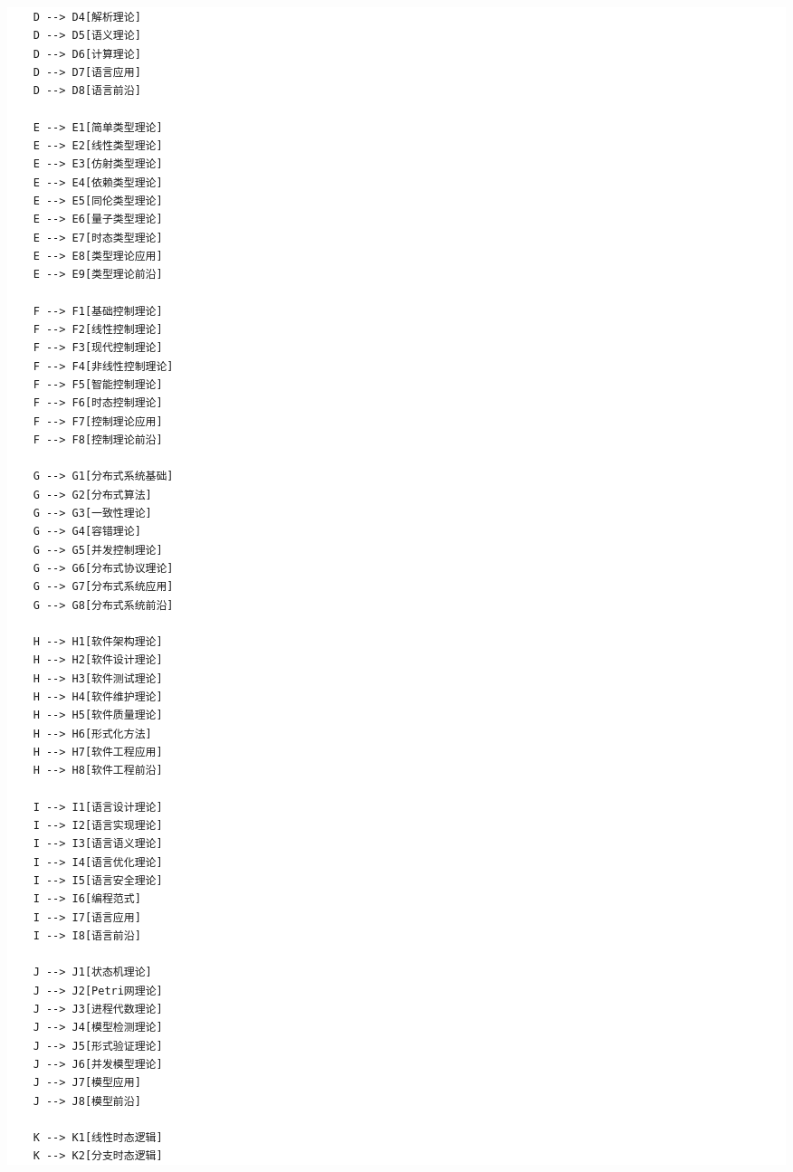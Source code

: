 ```mermaid
    D --> D4[解析理论]
    D --> D5[语义理论]
    D --> D6[计算理论]
    D --> D7[语言应用]
    D --> D8[语言前沿]
    
    E --> E1[简单类型理论]
    E --> E2[线性类型理论]
    E --> E3[仿射类型理论]
    E --> E4[依赖类型理论]
    E --> E5[同伦类型理论]
    E --> E6[量子类型理论]
    E --> E7[时态类型理论]
    E --> E8[类型理论应用]
    E --> E9[类型理论前沿]
    
    F --> F1[基础控制理论]
    F --> F2[线性控制理论]
    F --> F3[现代控制理论]
    F --> F4[非线性控制理论]
    F --> F5[智能控制理论]
    F --> F6[时态控制理论]
    F --> F7[控制理论应用]
    F --> F8[控制理论前沿]
    
    G --> G1[分布式系统基础]
    G --> G2[分布式算法]
    G --> G3[一致性理论]
    G --> G4[容错理论]
    G --> G5[并发控制理论]
    G --> G6[分布式协议理论]
    G --> G7[分布式系统应用]
    G --> G8[分布式系统前沿]
    
    H --> H1[软件架构理论]
    H --> H2[软件设计理论]
    H --> H3[软件测试理论]
    H --> H4[软件维护理论]
    H --> H5[软件质量理论]
    H --> H6[形式化方法]
    H --> H7[软件工程应用]
    H --> H8[软件工程前沿]
    
    I --> I1[语言设计理论]
    I --> I2[语言实现理论]
    I --> I3[语言语义理论]
    I --> I4[语言优化理论]
    I --> I5[语言安全理论]
    I --> I6[编程范式]
    I --> I7[语言应用]
    I --> I8[语言前沿]
    
    J --> J1[状态机理论]
    J --> J2[Petri网理论]
    J --> J3[进程代数理论]
    J --> J4[模型检测理论]
    J --> J5[形式验证理论]
    J --> J6[并发模型理论]
    J --> J7[模型应用]
    J --> J8[模型前沿]
    
    K --> K1[线性时态逻辑]
    K --> K2[分支时态逻辑]
```